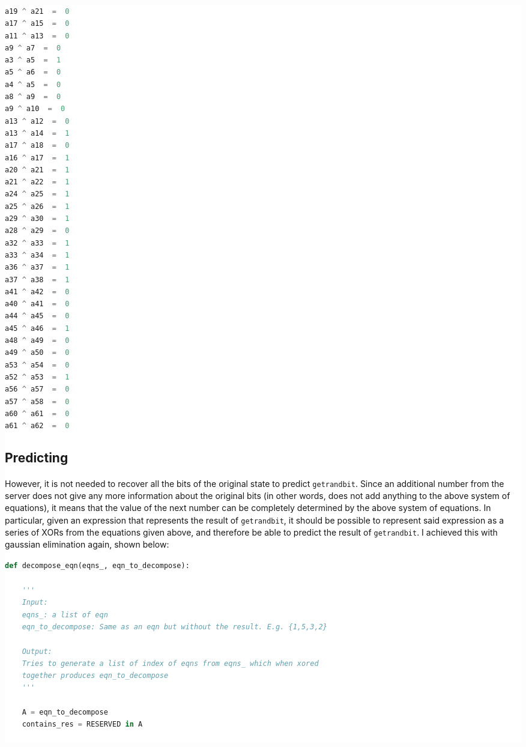  ```python
a19 ^ a21  =  0
a17 ^ a15  =  0
a11 ^ a13  =  0
a9 ^ a7  =  0
a3 ^ a5  =  1
a5 ^ a6  =  0
a4 ^ a5  =  0
a8 ^ a9  =  0
a9 ^ a10  =  0
a13 ^ a12  =  0
a13 ^ a14  =  1
a17 ^ a18  =  0
a16 ^ a17  =  1
a20 ^ a21  =  1
a21 ^ a22  =  1
a24 ^ a25  =  1
a25 ^ a26  =  1
a29 ^ a30  =  1
a28 ^ a29  =  0
a32 ^ a33  =  1
a33 ^ a34  =  1
a36 ^ a37  =  1
a37 ^ a38  =  1
a41 ^ a42  =  0
a40 ^ a41  =  0
a44 ^ a45  =  0
a45 ^ a46  =  1
a48 ^ a49  =  0
a49 ^ a50  =  0
a53 ^ a54  =  0
a52 ^ a53  =  1
a56 ^ a57  =  0
a57 ^ a58  =  0
a60 ^ a61  =  0
a61 ^ a62  =  0
```

## Predicting

However, it is not needed to recover all the bits of the original state to predict ```getrandbit```. Since an additional number from the server does not give any more information about the original bits (in other words, does not add anything to the above system of equations), it means that the value of the next number can be completely determined by the above system of equations. In particular, given an expression that represents the result of ```getrandbit```, it should be possible to represent said expression as a series of XORs from the equations given above, and therefore be able to predict the result of ```getrandbit```. I achieved this with gaussian elimination again, shown below:

```python
def decompose_eqn(eqns_, eqn_to_decompose):
    
    '''
    Input:
    eqns_: a list of eqn
    eqn_to_decompose: Same as an eqn but without the result. E.g. {1,5,3,2}
    
    Output:
    Tries to generate a list of index of eqns from eqns_ which when xored 
    together produces eqn_to_decompose
    '''
    
    A = eqn_to_decompose
    contains_res = RESERVED in A
    
```